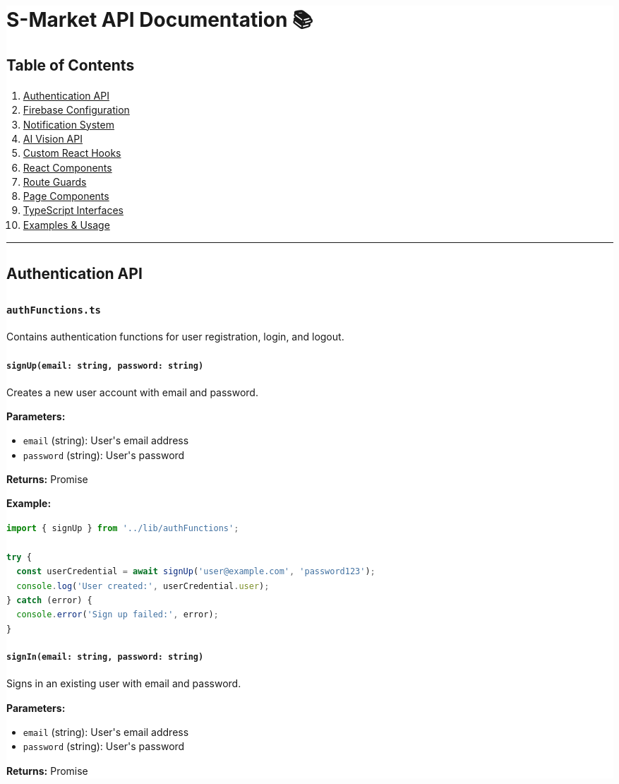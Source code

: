 # S-Market API Documentation 📚

## Table of Contents

1. [Authentication API](#authentication-api)
2. [Firebase Configuration](#firebase-configuration)  
3. [Notification System](#notification-system)
4. [AI Vision API](#ai-vision-api)
5. [Custom React Hooks](#custom-react-hooks)
6. [React Components](#react-components)
7. [Route Guards](#route-guards)
8. [Page Components](#page-components)
9. [TypeScript Interfaces](#typescript-interfaces)
10. [Examples & Usage](#examples--usage)

---

## Authentication API

### `authFunctions.ts`

Contains authentication functions for user registration, login, and logout.

#### `signUp(email: string, password: string)`
Creates a new user account with email and password.

**Parameters:**
- `email` (string): User's email address
- `password` (string): User's password

**Returns:** Promise<UserCredential>

**Example:**
```typescript
import { signUp } from '../lib/authFunctions';

try {
  const userCredential = await signUp('user@example.com', 'password123');
  console.log('User created:', userCredential.user);
} catch (error) {
  console.error('Sign up failed:', error);
}
```

#### `signIn(email: string, password: string)`
Signs in an existing user with email and password.

**Parameters:**
- `email` (string): User's email address
- `password` (string): User's password

**Returns:** Promise<UserCredential>
